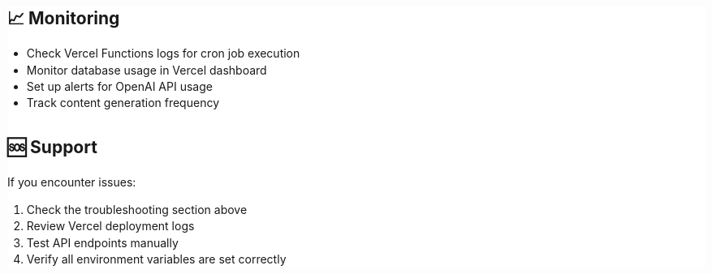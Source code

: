 ## 📈 Monitoring

- Check Vercel Functions logs for cron job execution
- Monitor database usage in Vercel dashboard
- Set up alerts for OpenAI API usage
- Track content generation frequency

## 🆘 Support

If you encounter issues:
1. Check the troubleshooting section above
2. Review Vercel deployment logs
3. Test API endpoints manually
4. Verify all environment variables are set correctly